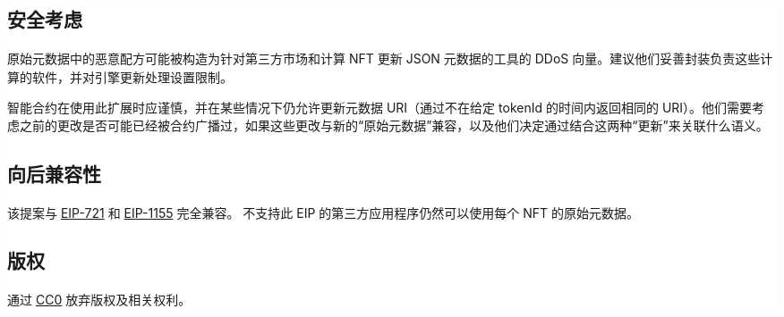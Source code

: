 ## 安全考虑

原始元数据中的恶意配方可能被构造为针对第三方市场和计算 NFT 更新 JSON 元数据的工具的 DDoS 向量。建议他们妥善封装负责这些计算的软件，并对引擎更新处理设置限制。

智能合约在使用此扩展时应谨慎，并在某些情况下仍允许更新元数据 URI（通过不在给定 tokenId 的时间内返回相同的 URI）。他们需要考虑之前的更改是否可能已经被合约广播过，如果这些更改与新的“原始元数据”兼容，以及他们决定通过结合这两种“更新”来关联什么语义。
## 向后兼容性

该提案与 [EIP-721](./eip-721.md) 和 [EIP-1155](./eip-1155.md) 完全兼容。 不支持此 EIP 的第三方应用程序仍然可以使用每个 NFT 的原始元数据。

## 版权
通过 [CC0](../LICENSE.md) 放弃版权及相关权利。